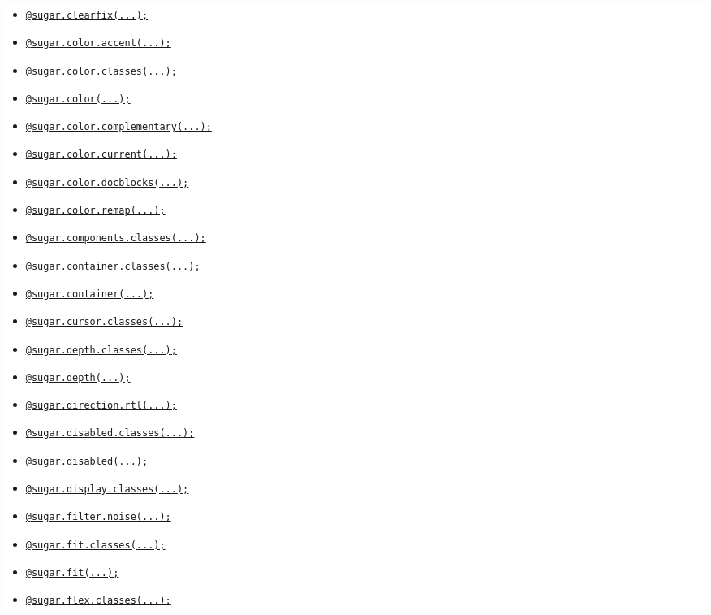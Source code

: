 -   [`@sugar.clearfix(...);`](/api/@coffeekraken.s-postcss-sugar-plugin.node.mixin.clearfix.clearfix)
    
-   [`@sugar.color.accent(...);`](/api/@coffeekraken.s-postcss-sugar-plugin.node.mixin.color.accent)
    
-   [`@sugar.color.classes(...);`](/api/@coffeekraken.s-postcss-sugar-plugin.node.mixin.color.classes)
    
-   [`@sugar.color(...);`](/api/@coffeekraken.s-postcss-sugar-plugin.node.mixin.color.color)
    
-   [`@sugar.color.complementary(...);`](/api/@coffeekraken.s-postcss-sugar-plugin.node.mixin.color.complementary)
    
-   [`@sugar.color.current(...);`](/api/@coffeekraken.s-postcss-sugar-plugin.node.mixin.color.current)
    
-   [`@sugar.color.docblocks(...);`](/api/@coffeekraken.s-postcss-sugar-plugin.node.mixin.color.docblocks)
    
-   [`@sugar.color.remap(...);`](/api/@coffeekraken.s-postcss-sugar-plugin.node.mixin.color.remap)
    
-   [`@sugar.components.classes(...);`](/api/@coffeekraken.s-postcss-sugar-plugin.node.mixin.components.classes)
    
-   [`@sugar.container.classes(...);`](/api/@coffeekraken.s-postcss-sugar-plugin.node.mixin.container.classes)
    
-   [`@sugar.container(...);`](/api/@coffeekraken.s-postcss-sugar-plugin.node.mixin.container.container)
    
-   [`@sugar.cursor.classes(...);`](/api/@coffeekraken.s-postcss-sugar-plugin.node.mixin.cursor.classes)
    
-   [`@sugar.depth.classes(...);`](/api/@coffeekraken.s-postcss-sugar-plugin.node.mixin.depth.classes)
    
-   [`@sugar.depth(...);`](/api/@coffeekraken.s-postcss-sugar-plugin.node.mixin.depth.depth)
    
-   [`@sugar.direction.rtl(...);`](/api/@coffeekraken.s-postcss-sugar-plugin.node.mixin.direction.rtl)
    
-   [`@sugar.disabled.classes(...);`](/api/@coffeekraken.s-postcss-sugar-plugin.node.mixin.disabled.classes)
    
-   [`@sugar.disabled(...);`](/api/@coffeekraken.s-postcss-sugar-plugin.node.mixin.disabled.disabled)
    
-   [`@sugar.display.classes(...);`](/api/@coffeekraken.s-postcss-sugar-plugin.node.mixin.display.classes)
    
-   [`@sugar.filter.noise(...);`](/api/@coffeekraken.s-postcss-sugar-plugin.node.mixin.filter.noise)
    
-   [`@sugar.fit.classes(...);`](/api/@coffeekraken.s-postcss-sugar-plugin.node.mixin.fit.classes)
    
-   [`@sugar.fit(...);`](/api/@coffeekraken.s-postcss-sugar-plugin.node.mixin.fit.fit)
    
-   [`@sugar.flex.classes(...);`](/api/@coffeekraken.s-postcss-sugar-plugin.node.mixin.flex.classes)
    